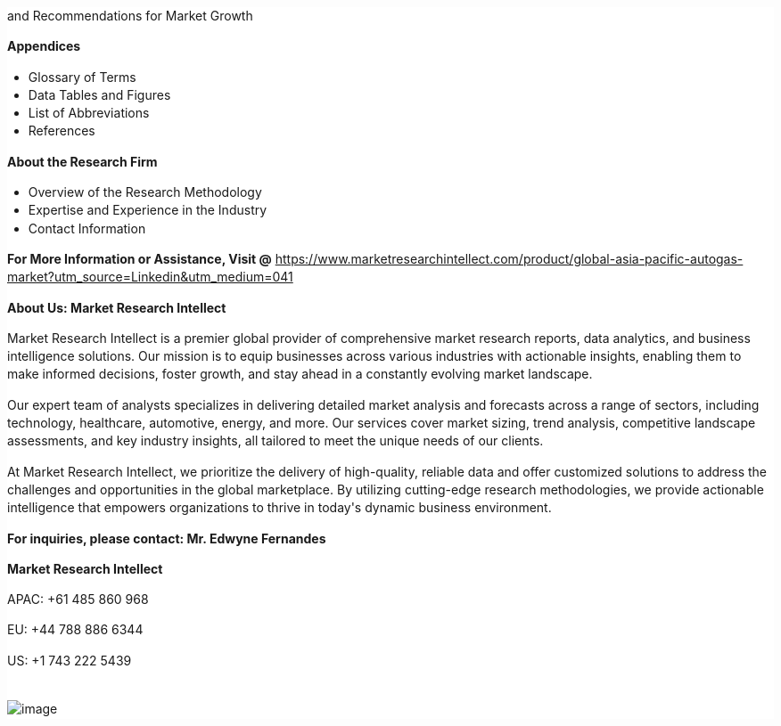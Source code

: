 and Recommendations for Market Growth</li></ul><p><strong>Appendices</strong></p><ul><li>Glossary of Terms</li><li>Data Tables and Figures</li><li>List of Abbreviations</li><li>References</li></ul><p><strong>About the Research Firm</strong></p><ul><li>Overview of the Research Methodology</li><li>Expertise and Experience in the Industry</li><li>Contact Information</li></ul></div><div class="article-main__content" data-test-id="publishing-text-block"><p><span class="font-[700]"><strong>For More Information or Assistance, Visit @</strong>&nbsp;<a href="https://www.marketresearchintellect.com/product/global-asia-pacific-autogas-market?utm_source=Linkedin&utm_medium=041">https://www.marketresearchintellect.com/product/global-asia-pacific-autogas-market?utm_source=Linkedin&utm_medium=041</a></span></p><p><strong>About Us: Market Research Intellect</strong></p><p>Market Research Intellect is a premier global provider of comprehensive market research reports, data analytics, and business intelligence solutions. Our mission is to equip businesses across various industries with actionable insights, enabling them to make informed decisions, foster growth, and stay ahead in a constantly evolving market landscape.</p><p>Our expert team of analysts specializes in delivering detailed market analysis and forecasts across a range of sectors, including technology, healthcare, automotive, energy, and more. Our services cover market sizing, trend analysis, competitive landscape assessments, and key industry insights, all tailored to meet the unique needs of our clients.</p><p>At Market Research Intellect, we prioritize the delivery of high-quality, reliable data and offer customized solutions to address the challenges and opportunities in the global marketplace. By utilizing cutting-edge research methodologies, we provide actionable intelligence that empowers organizations to thrive in today's dynamic business environment.</p><p><strong>For inquiries, please contact: Mr. Edwyne Fernandes</strong></p><p><strong>Market Research Intellect</strong></p><p>APAC: +61 485 860 968</p><p>EU: +44 788 886 6344</p><p>US: +1 743 222 5439</p></div><div class="article-main__content" data-test-id="publishing-text-block">&nbsp;</div>
![image](https://github.com/user-attachments/assets/5ff769b9-525d-43a7-80d6-e09918a19c6a)
